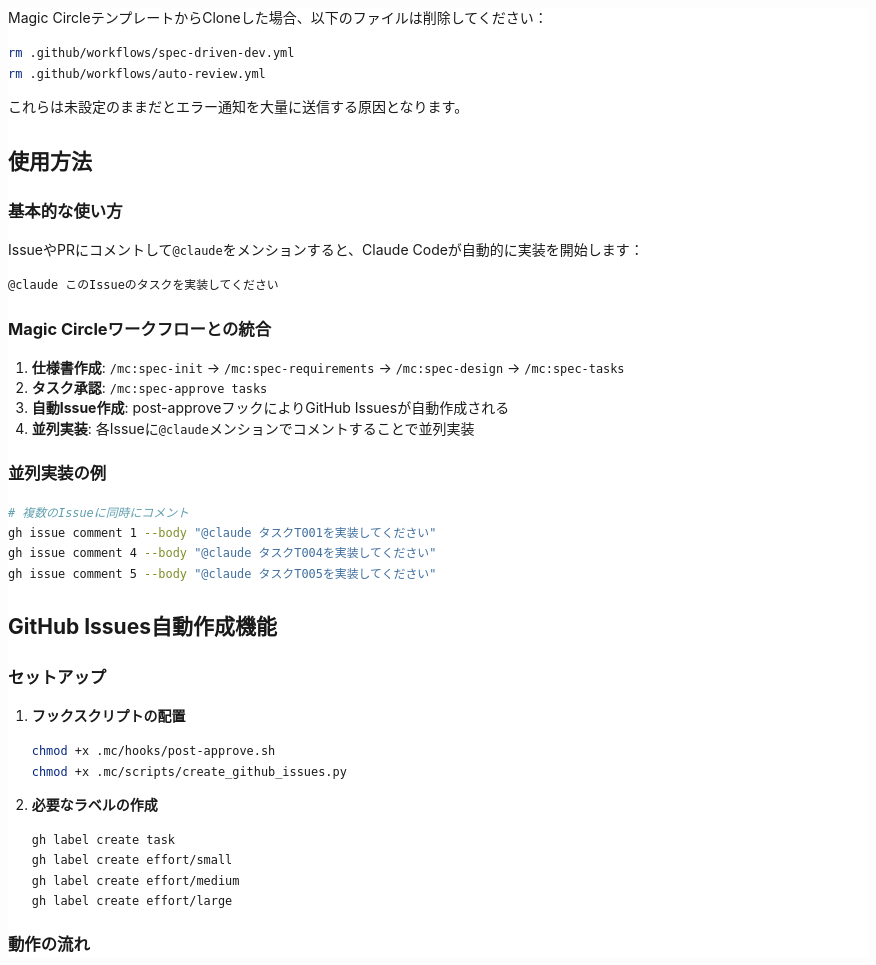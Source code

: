 Magic CircleテンプレートからCloneした場合、以下のファイルは削除してください：

```bash
rm .github/workflows/spec-driven-dev.yml
rm .github/workflows/auto-review.yml
```

これらは未設定のままだとエラー通知を大量に送信する原因となります。

## 使用方法

### 基本的な使い方

IssueやPRにコメントして`@claude`をメンションすると、Claude Codeが自動的に実装を開始します：

```
@claude このIssueのタスクを実装してください
```

### Magic Circleワークフローとの統合

1. **仕様書作成**: `/mc:spec-init` → `/mc:spec-requirements` → `/mc:spec-design` → `/mc:spec-tasks`
2. **タスク承認**: `/mc:spec-approve tasks`
3. **自動Issue作成**: post-approveフックによりGitHub Issuesが自動作成される
4. **並列実装**: 各Issueに`@claude`メンションでコメントすることで並列実装

### 並列実装の例

```bash
# 複数のIssueに同時にコメント
gh issue comment 1 --body "@claude タスクT001を実装してください"
gh issue comment 4 --body "@claude タスクT004を実装してください"
gh issue comment 5 --body "@claude タスクT005を実装してください"
```

## GitHub Issues自動作成機能

### セットアップ

1. **フックスクリプトの配置**
   ```bash
   chmod +x .mc/hooks/post-approve.sh
   chmod +x .mc/scripts/create_github_issues.py
   ```

2. **必要なラベルの作成**
   ```bash
   gh label create task
   gh label create effort/small
   gh label create effort/medium
   gh label create effort/large
   ```

### 動作の流れ
